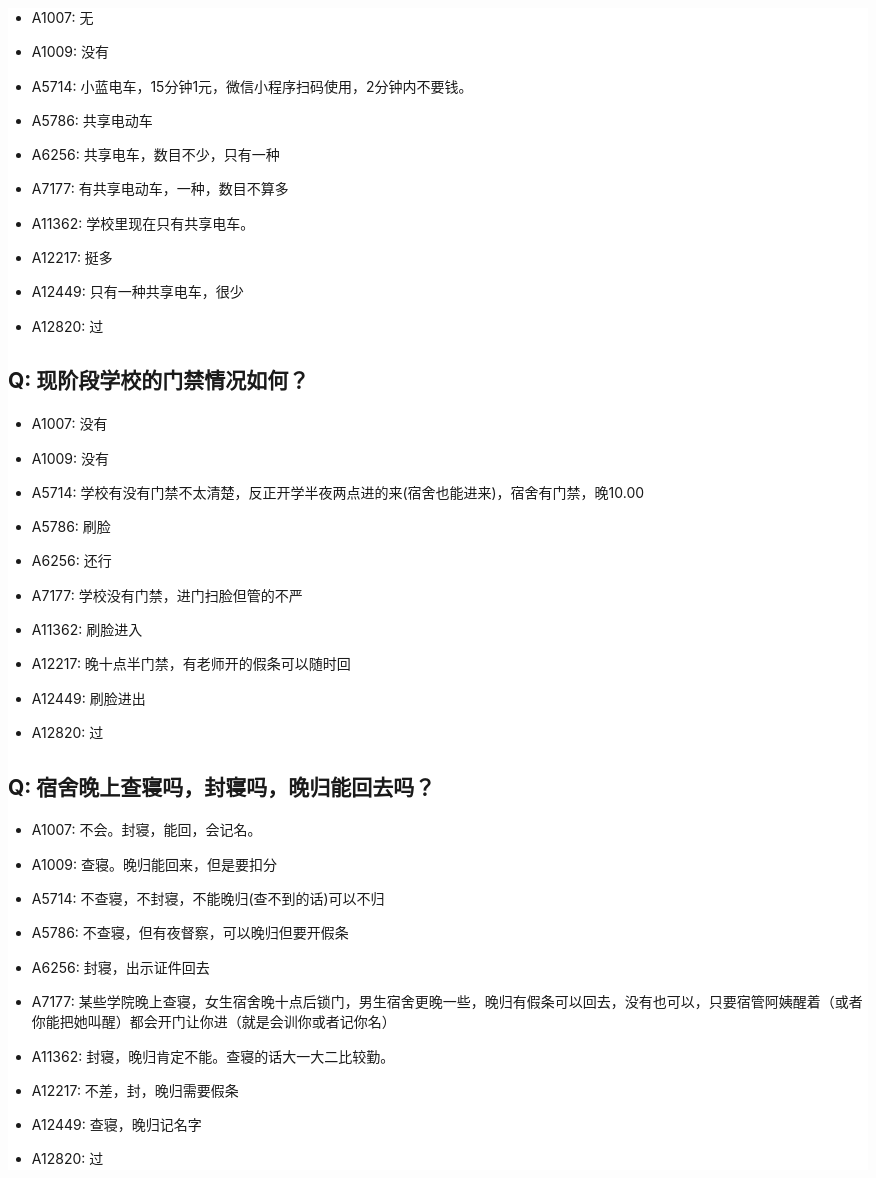 - A1007: 无

- A1009: 没有

- A5714: 小蓝电车，15分钟1元，微信小程序扫码使用，2分钟内不要钱。

- A5786: 共享电动车

- A6256: 共享电车，数目不少，只有一种

- A7177: 有共享电动车，一种，数目不算多

- A11362: 学校里现在只有共享电车。

- A12217: 挺多

- A12449: 只有一种共享电车，很少

- A12820: 过

## Q: 现阶段学校的门禁情况如何？

- A1007: 没有

- A1009: 没有

- A5714: 学校有没有门禁不太清楚，反正开学半夜两点进的来(宿舍也能进来)，宿舍有门禁，晚10.00

- A5786: 刷脸

- A6256: 还行

- A7177: 学校没有门禁，进门扫脸但管的不严

- A11362: 刷脸进入

- A12217: 晚十点半门禁，有老师开的假条可以随时回

- A12449: 刷脸进出

- A12820: 过

## Q: 宿舍晚上查寝吗，封寝吗，晚归能回去吗？

- A1007: 不会。封寝，能回，会记名。

- A1009: 查寝。晚归能回来，但是要扣分

- A5714: 不查寝，不封寝，不能晚归(查不到的话)可以不归

- A5786: 不查寝，但有夜督察，可以晚归但要开假条

- A6256: 封寝，出示证件回去

- A7177: 某些学院晚上查寝，女生宿舍晚十点后锁门，男生宿舍更晚一些，晚归有假条可以回去，没有也可以，只要宿管阿姨醒着（或者你能把她叫醒）都会开门让你进（就是会训你或者记你名）

- A11362: 封寝，晚归肯定不能。查寝的话大一大二比较勤。

- A12217: 不差，封，晚归需要假条

- A12449: 查寝，晚归记名字

- A12820: 过
